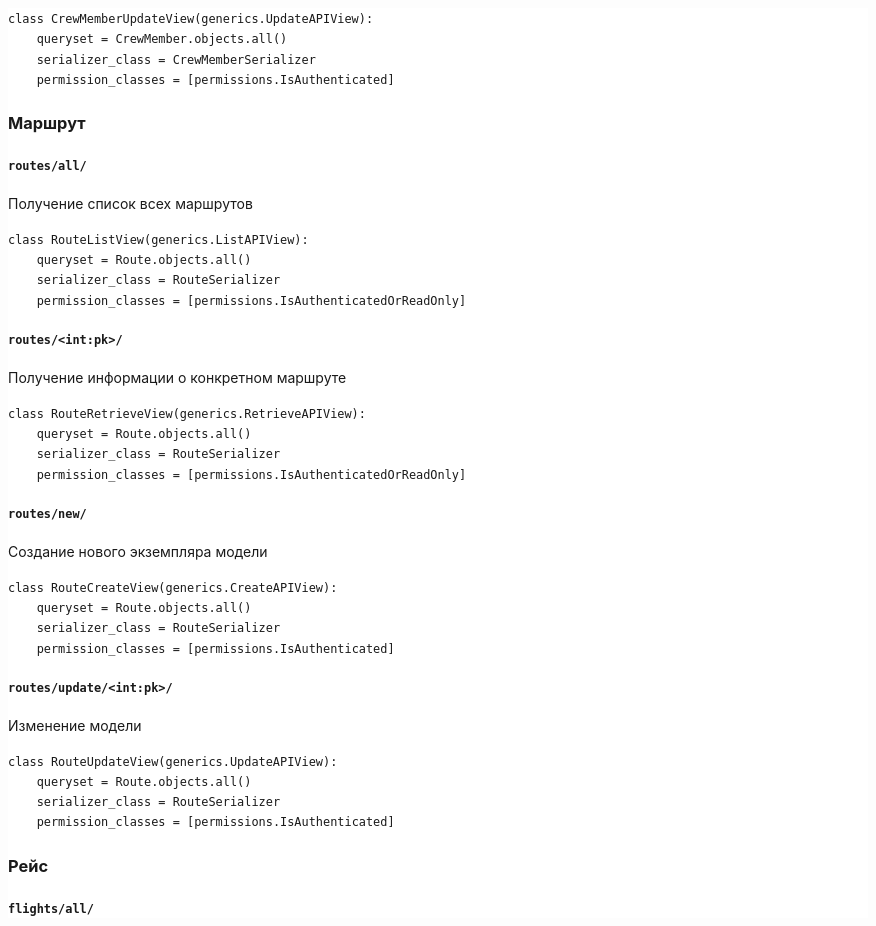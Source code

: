 ```
class CrewMemberUpdateView(generics.UpdateAPIView):
    queryset = CrewMember.objects.all()
    serializer_class = CrewMemberSerializer
    permission_classes = [permissions.IsAuthenticated]
```

### Маршрут

#### `routes/all/`

Получение список всех маршрутов

```
class RouteListView(generics.ListAPIView):
    queryset = Route.objects.all()
    serializer_class = RouteSerializer
    permission_classes = [permissions.IsAuthenticatedOrReadOnly]
```

#### `routes/<int:pk>/`

Получение информации о конкретном маршруте

```
class RouteRetrieveView(generics.RetrieveAPIView):
    queryset = Route.objects.all()
    serializer_class = RouteSerializer
    permission_classes = [permissions.IsAuthenticatedOrReadOnly]
```

#### `routes/new/`

Создание нового экземпляра модели

```
class RouteCreateView(generics.CreateAPIView):
    queryset = Route.objects.all()
    serializer_class = RouteSerializer
    permission_classes = [permissions.IsAuthenticated]
```

#### `routes/update/<int:pk>/`

Изменение модели

```
class RouteUpdateView(generics.UpdateAPIView):
    queryset = Route.objects.all()
    serializer_class = RouteSerializer
    permission_classes = [permissions.IsAuthenticated]
```

### Рейс

#### `flights/all/`
